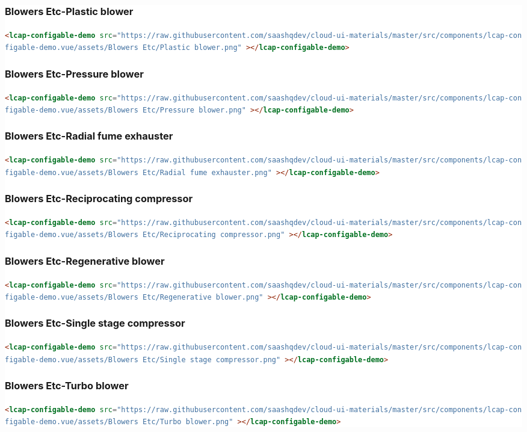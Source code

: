 ### Blowers Etc-Plastic blower

``` html
<lcap-configable-demo src="https://raw.githubusercontent.com/saashqdev/cloud-ui-materials/master/src/components/lcap-configable-demo.vue/assets/Blowers Etc/Plastic blower.png" ></lcap-configable-demo>
```

### Blowers Etc-Pressure blower

``` html
<lcap-configable-demo src="https://raw.githubusercontent.com/saashqdev/cloud-ui-materials/master/src/components/lcap-configable-demo.vue/assets/Blowers Etc/Pressure blower.png" ></lcap-configable-demo>
```

### Blowers Etc-Radial fume exhauster

``` html
<lcap-configable-demo src="https://raw.githubusercontent.com/saashqdev/cloud-ui-materials/master/src/components/lcap-configable-demo.vue/assets/Blowers Etc/Radial fume exhauster.png" ></lcap-configable-demo>
```

### Blowers Etc-Reciprocating compressor

``` html
<lcap-configable-demo src="https://raw.githubusercontent.com/saashqdev/cloud-ui-materials/master/src/components/lcap-configable-demo.vue/assets/Blowers Etc/Reciprocating compressor.png" ></lcap-configable-demo>
```

### Blowers Etc-Regenerative blower

``` html
<lcap-configable-demo src="https://raw.githubusercontent.com/saashqdev/cloud-ui-materials/master/src/components/lcap-configable-demo.vue/assets/Blowers Etc/Regenerative blower.png" ></lcap-configable-demo>
```

### Blowers Etc-Single stage compressor

``` html
<lcap-configable-demo src="https://raw.githubusercontent.com/saashqdev/cloud-ui-materials/master/src/components/lcap-configable-demo.vue/assets/Blowers Etc/Single stage compressor.png" ></lcap-configable-demo>
```

### Blowers Etc-Turbo blower

``` html
<lcap-configable-demo src="https://raw.githubusercontent.com/saashqdev/cloud-ui-materials/master/src/components/lcap-configable-demo.vue/assets/Blowers Etc/Turbo blower.png" ></lcap-configable-demo>
```
